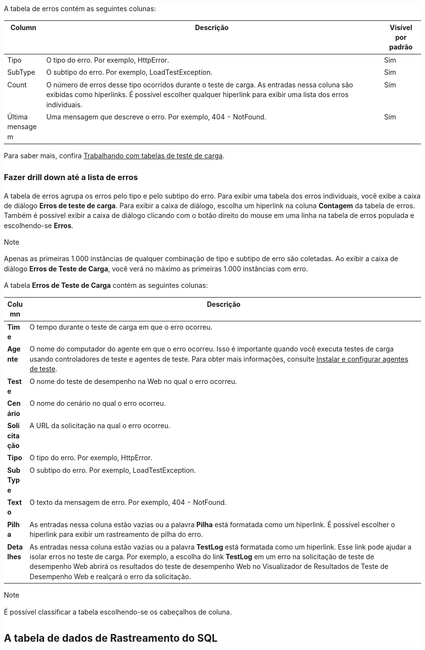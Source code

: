  A tabela de erros contém as seguintes colunas:

|Column|Descrição|Visível por padrão|
|------------|-----------------|------------------------|
|Tipo|O tipo do erro. Por exemplo, HttpError.|Sim|
|SubType|O subtipo do erro. Por exemplo, LoadTestException.|Sim|
|Count|O número de erros desse tipo ocorridos durante o teste de carga. As entradas nessa coluna são exibidas como hiperlinks. É possível escolher qualquer hiperlink para exibir uma lista dos erros individuais.|Sim|
|Última mensagem|Uma mensagem que descreve o erro. Por exemplo, 404 - NotFound.|Sim|

 Para saber mais, confira [Trabalhando com tabelas de teste de carga](../test/analyze-load-test-results-and-errors-in-the-tables-view.md).

### <a name="drill-down-to-the-error-list"></a>Fazer drill down até a lista de erros

A tabela de erros agrupa os erros pelo tipo e pelo subtipo do erro. Para exibir uma tabela dos erros individuais, você exibe a caixa de diálogo **Erros de teste de carga**. Para exibir a caixa de diálogo, escolha um hiperlink na coluna **Contagem** da tabela de erros. Também é possível exibir a caixa de diálogo clicando com o botão direito do mouse em uma linha na tabela de erros populada e escolhendo-se **Erros**.

> [!NOTE]
> Apenas as primeiras 1.000 instâncias de qualquer combinação de tipo e subtipo de erro são coletadas. Ao exibir a caixa de diálogo **Erros de Teste de Carga**, você verá no máximo as primeiras 1.000 instâncias com erro.

A tabela **Erros de Teste de Carga** contém as seguintes colunas:

|Column|Descrição|
|------------|-----------------|
|**Time**|O tempo durante o teste de carga em que o erro ocorreu.|
|**Agente**|O nome do computador do agente em que o erro ocorreu. Isso é importante quando você executa testes de carga usando controladores de teste e agentes de teste. Para obter mais informações, consulte [Instalar e configurar agentes de teste](../test/lab-management/install-configure-test-agents.md).|
|**Teste**|O nome do teste de desempenho na Web no qual o erro ocorreu.|
|**Cenário**|O nome do cenário no qual o erro ocorreu.|
|**Solicitação**|A URL da solicitação na qual o erro ocorreu.|
|**Tipo**|O tipo do erro. Por exemplo, HttpError.|
|**SubType**|O subtipo do erro. Por exemplo, LoadTestException.|
|**Texto**|O texto da mensagem de erro. Por exemplo, 404 - NotFound.|
|**Pilha**|As entradas nessa coluna estão vazias ou a palavra **Pilha** está formatada como um hiperlink. É possível escolher o hiperlink para exibir um rastreamento de pilha do erro.|
|**Detalhes**|As entradas nessa coluna estão vazias ou a palavra **TestLog** está formatada como um hiperlink. Esse link pode ajudar a isolar erros no teste de carga. Por exemplo, a escolha do link **TestLog** em um erro na solicitação de teste de desempenho Web abrirá os resultados do teste de desempenho Web no Visualizador de Resultados de Teste de Desempenho Web e realçará o erro da solicitação.|

> [!NOTE]
> É possível classificar a tabela escolhendo-se os cabeçalhos de coluna.

## <a name="the-sql-trace-data-table"></a>A tabela de dados de Rastreamento do SQL

